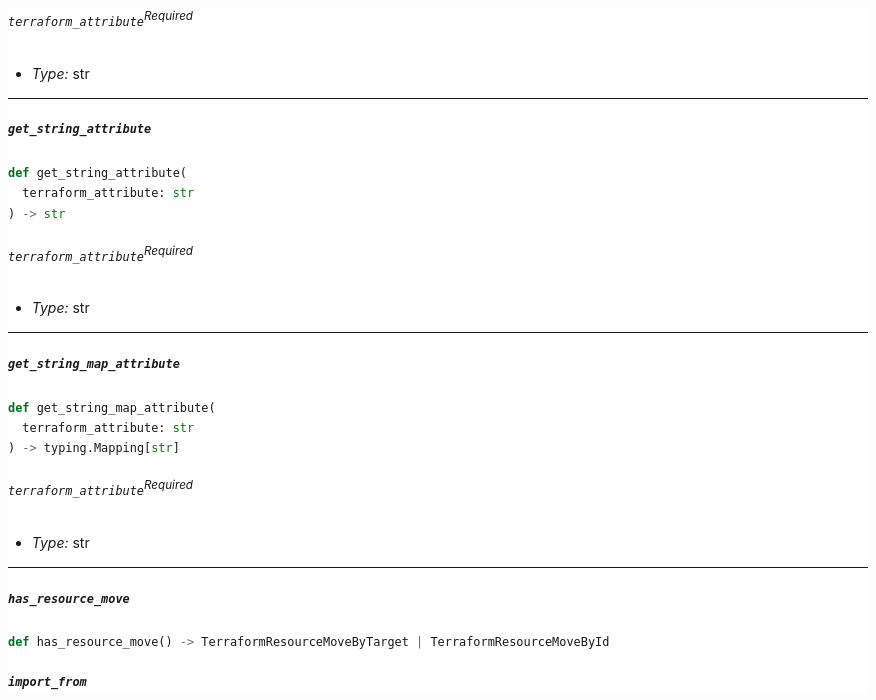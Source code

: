 ###### `terraform_attribute`<sup>Required</sup> <a name="terraform_attribute" id="@cdktf/provider-okta.appUserSchemaProperty.AppUserSchemaProperty.getNumberMapAttribute.parameter.terraformAttribute"></a>

- *Type:* str

---

##### `get_string_attribute` <a name="get_string_attribute" id="@cdktf/provider-okta.appUserSchemaProperty.AppUserSchemaProperty.getStringAttribute"></a>

```python
def get_string_attribute(
  terraform_attribute: str
) -> str
```

###### `terraform_attribute`<sup>Required</sup> <a name="terraform_attribute" id="@cdktf/provider-okta.appUserSchemaProperty.AppUserSchemaProperty.getStringAttribute.parameter.terraformAttribute"></a>

- *Type:* str

---

##### `get_string_map_attribute` <a name="get_string_map_attribute" id="@cdktf/provider-okta.appUserSchemaProperty.AppUserSchemaProperty.getStringMapAttribute"></a>

```python
def get_string_map_attribute(
  terraform_attribute: str
) -> typing.Mapping[str]
```

###### `terraform_attribute`<sup>Required</sup> <a name="terraform_attribute" id="@cdktf/provider-okta.appUserSchemaProperty.AppUserSchemaProperty.getStringMapAttribute.parameter.terraformAttribute"></a>

- *Type:* str

---

##### `has_resource_move` <a name="has_resource_move" id="@cdktf/provider-okta.appUserSchemaProperty.AppUserSchemaProperty.hasResourceMove"></a>

```python
def has_resource_move() -> TerraformResourceMoveByTarget | TerraformResourceMoveById
```

##### `import_from` <a name="import_from" id="@cdktf/provider-okta.appUserSchemaProperty.AppUserSchemaProperty.importFrom"></a>
